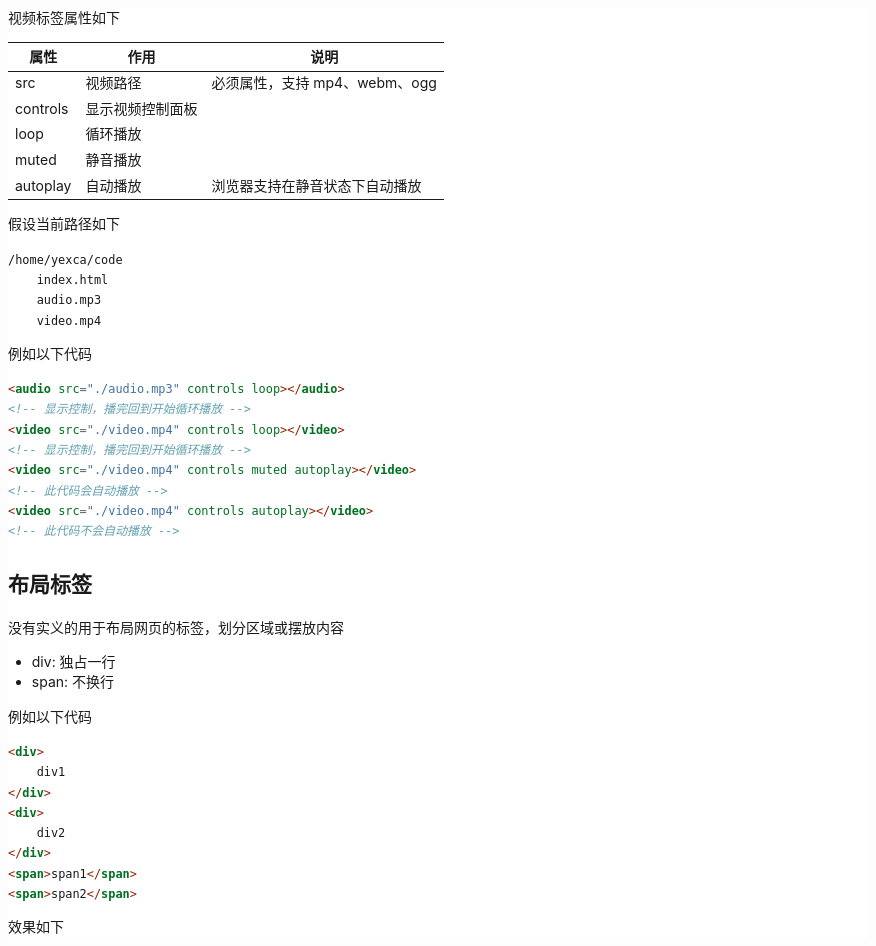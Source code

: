 视频标签属性如下

| 属性     | 作用             | 说明                           |
| -------- | ---------------- | ------------------------------ |
| src      | 视频路径         | 必须属性，支持 mp4、webm、ogg  |
| controls | 显示视频控制面板 |                                |
| loop     | 循环播放         |                                |
| muted    | 静音播放         |                                |
| autoplay | 自动播放         | 浏览器支持在静音状态下自动播放 |

假设当前路径如下

```
/home/yexca/code
	index.html
	audio.mp3
	video.mp4
```

例如以下代码

```html
<audio src="./audio.mp3" controls loop></audio>
<!-- 显示控制，播完回到开始循环播放 -->
<video src="./video.mp4" controls loop></video>
<!-- 显示控制，播完回到开始循环播放 -->
<video src="./video.mp4" controls muted autoplay></video>
<!-- 此代码会自动播放 -->
<video src="./video.mp4" controls autoplay></video>
<!-- 此代码不会自动播放 -->
```

## 布局标签

没有实义的用于布局网页的标签，划分区域或摆放内容

* div: 独占一行
* span: 不换行

例如以下代码

```html
<div>
    div1
</div>
<div>
    div2
</div>
<span>span1</span>
<span>span2</span>
```

效果如下
